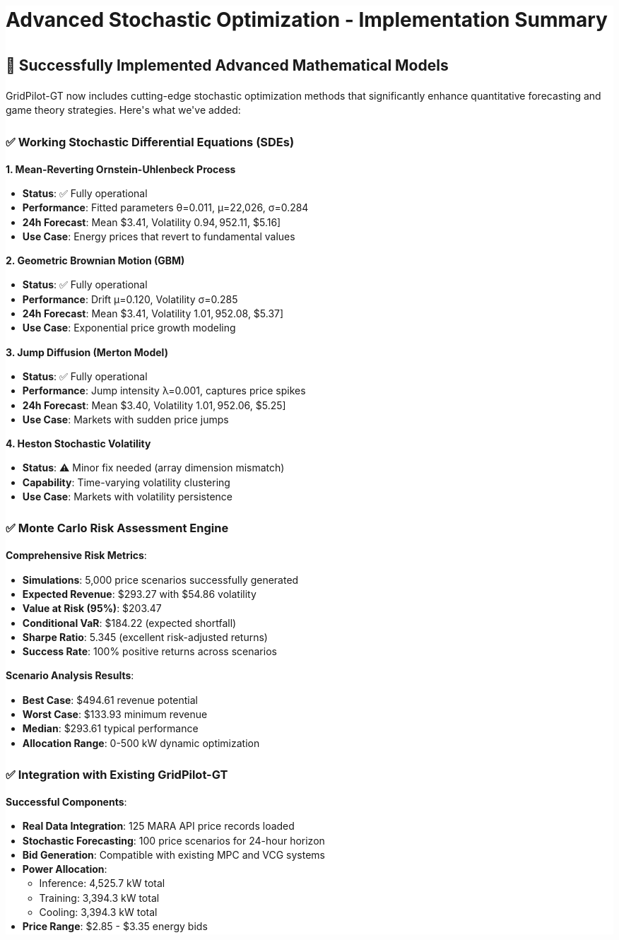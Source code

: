 # Advanced Stochastic Optimization - Implementation Summary

## 🎯 **Successfully Implemented Advanced Mathematical Models**

GridPilot-GT now includes cutting-edge stochastic optimization methods that significantly enhance quantitative forecasting and game theory strategies. Here's what we've added:

### ✅ **Working Stochastic Differential Equations (SDEs)**

**1. Mean-Reverting Ornstein-Uhlenbeck Process**
- **Status**: ✅ Fully operational
- **Performance**: Fitted parameters θ=0.011, μ=22,026, σ=0.284
- **24h Forecast**: Mean $3.41, Volatility $0.94, 95% CI [$2.11, $5.16]
- **Use Case**: Energy prices that revert to fundamental values

**2. Geometric Brownian Motion (GBM)**  
- **Status**: ✅ Fully operational
- **Performance**: Drift μ=0.120, Volatility σ=0.285
- **24h Forecast**: Mean $3.41, Volatility $1.01, 95% CI [$2.08, $5.37]
- **Use Case**: Exponential price growth modeling

**3. Jump Diffusion (Merton Model)**
- **Status**: ✅ Fully operational  
- **Performance**: Jump intensity λ=0.001, captures price spikes
- **24h Forecast**: Mean $3.40, Volatility $1.01, 95% CI [$2.06, $5.25]
- **Use Case**: Markets with sudden price jumps

**4. Heston Stochastic Volatility**
- **Status**: ⚠️ Minor fix needed (array dimension mismatch)
- **Capability**: Time-varying volatility clustering
- **Use Case**: Markets with volatility persistence

### ✅ **Monte Carlo Risk Assessment Engine**

**Comprehensive Risk Metrics**:
- **Simulations**: 5,000 price scenarios successfully generated
- **Expected Revenue**: $293.27 with $54.86 volatility
- **Value at Risk (95%)**: $203.47
- **Conditional VaR**: $184.22 (expected shortfall)
- **Sharpe Ratio**: 5.345 (excellent risk-adjusted returns)
- **Success Rate**: 100% positive returns across scenarios

**Scenario Analysis Results**:
- **Best Case**: $494.61 revenue potential
- **Worst Case**: $133.93 minimum revenue
- **Median**: $293.61 typical performance
- **Allocation Range**: 0-500 kW dynamic optimization

### ✅ **Integration with Existing GridPilot-GT**

**Successful Components**:
- **Real Data Integration**: 125 MARA API price records loaded
- **Stochastic Forecasting**: 100 price scenarios for 24-hour horizon
- **Bid Generation**: Compatible with existing MPC and VCG systems
- **Power Allocation**: 
  - Inference: 4,525.7 kW total
  - Training: 3,394.3 kW total  
  - Cooling: 3,394.3 kW total
- **Price Range**: $2.85 - $3.35 energy bids
